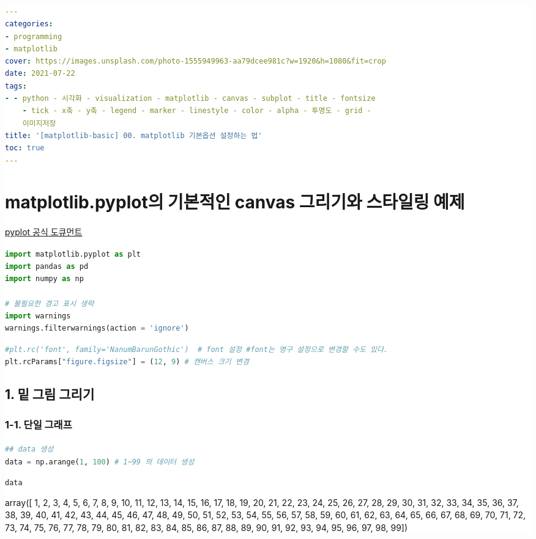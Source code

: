 ```yaml
---
categories:
- programming
- matplotlib
cover: https://images.unsplash.com/photo-1555949963-aa79dcee981c?w=1920&h=1080&fit=crop
date: 2021-07-22
tags:
- - python - 시각화 - visualization - matplotlib - canvas - subplot - title - fontsize
    - tick - x축 - y축 - legend - marker - linestyle - color - alpha - 투명도 - grid -
    이미지저장
title: '[matplotlib-basic] 00. matplotlib 기본옵션 설정하는 법'
toc: true
---
```


# matplotlib.pyplot의 기본적인 canvas 그리기와 스타일링 예제

[pyplot 공식 도큐먼트](https://matplotlib.org/api/_as_gen/matplotlib.pyplot.plot.html#matplotlib.pyplot.plot)

```python
import matplotlib.pyplot as plt
import pandas as pd
import numpy as np

# 불필요한 경고 표시 생략
import warnings
warnings.filterwarnings(action = 'ignore')
```

```python
#plt.rc('font', family='NanumBarunGothic')  # font 설정 #font는 영구 설정으로 변경할 수도 있다.
plt.rcParams["figure.figsize"] = (12, 9) # 캔버스 크기 변경
```

## 1. 밑 그림 그리기

### 1-1. 단일 그래프

```python
## data 생성
data = np.arange(1, 100) # 1~99 의 데이터 생성
```

```python
data
```


array([ 1,  2,  3,  4,  5,  6,  7,  8,  9, 10, 11, 12, 13, 14, 15, 16, 17,
       18, 19, 20, 21, 22, 23, 24, 25, 26, 27, 28, 29, 30, 31, 32, 33, 34,
       35, 36, 37, 38, 39, 40, 41, 42, 43, 44, 45, 46, 47, 48, 49, 50, 51,
       52, 53, 54, 55, 56, 57, 58, 59, 60, 61, 62, 63, 64, 65, 66, 67, 68,
       69, 70, 71, 72, 73, 74, 75, 76, 77, 78, 79, 80, 81, 82, 83, 84, 85,
       86, 87, 88, 89, 90, 91, 92, 93, 94, 95, 96, 97, 98, 99])

